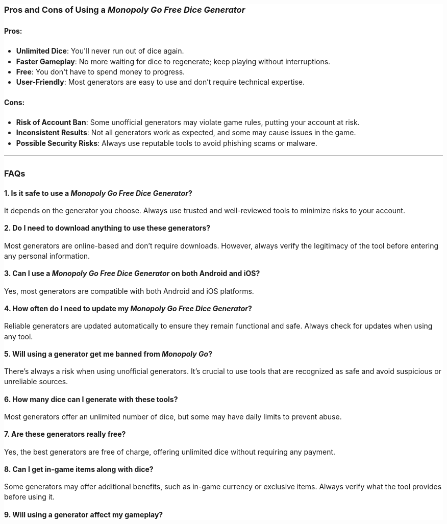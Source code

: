 
### Pros and Cons of Using a *Monopoly Go Free Dice Generator*

#### Pros:
- **Unlimited Dice**: You'll never run out of dice again.
- **Faster Gameplay**: No more waiting for dice to regenerate; keep playing without interruptions.
- **Free**: You don't have to spend money to progress.
- **User-Friendly**: Most generators are easy to use and don’t require technical expertise.

#### Cons:
- **Risk of Account Ban**: Some unofficial generators may violate game rules, putting your account at risk.
- **Inconsistent Results**: Not all generators work as expected, and some may cause issues in the game.
- **Possible Security Risks**: Always use reputable tools to avoid phishing scams or malware.

---

### FAQs

**1. Is it safe to use a *Monopoly Go Free Dice Generator*?**

It depends on the generator you choose. Always use trusted and well-reviewed tools to minimize risks to your account.

**2. Do I need to download anything to use these generators?**

Most generators are online-based and don’t require downloads. However, always verify the legitimacy of the tool before entering any personal information.

**3. Can I use a *Monopoly Go Free Dice Generator* on both Android and iOS?**

Yes, most generators are compatible with both Android and iOS platforms.

**4. How often do I need to update my *Monopoly Go Free Dice Generator*?**

Reliable generators are updated automatically to ensure they remain functional and safe. Always check for updates when using any tool.

**5. Will using a generator get me banned from *Monopoly Go*?**

There’s always a risk when using unofficial generators. It’s crucial to use tools that are recognized as safe and avoid suspicious or unreliable sources.

**6. How many dice can I generate with these tools?**

Most generators offer an unlimited number of dice, but some may have daily limits to prevent abuse.

**7. Are these generators really free?**

Yes, the best generators are free of charge, offering unlimited dice without requiring any payment.

**8. Can I get in-game items along with dice?**

Some generators may offer additional benefits, such as in-game currency or exclusive items. Always verify what the tool provides before using it.

**9. Will using a generator affect my gameplay?**
